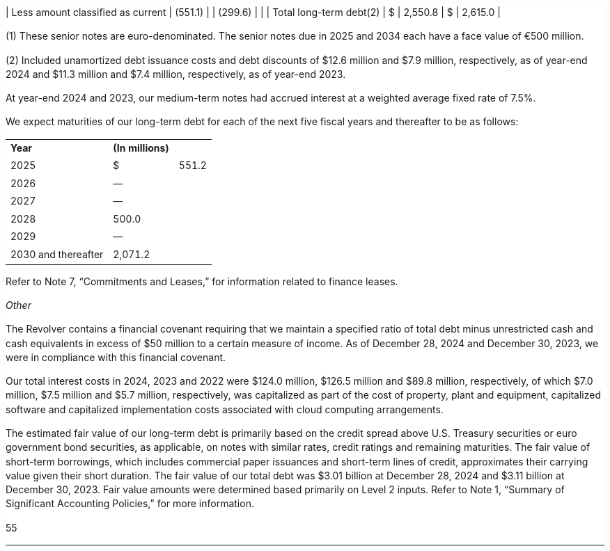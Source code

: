 | Less amount classified as current | (551.1) | | (299.6) | |
| Total long-term debt(2) | $ | 2,550.8 | $ | 2,615.0 |

(1) These senior notes are euro-denominated. The senior notes due in 2025 and 2034 each have a face value of €500 million.

(2) Included unamortized debt issuance costs and debt discounts of $12.6 million and $7.9 million, respectively, as of year-end 2024 and $11.3 million and $7.4 million, respectively, as of year-end 2023.

At year-end 2024 and 2023, our medium-term notes had accrued interest at a weighted average fixed rate of 7.5%.

We expect maturities of our long-term debt for each of the next five fiscal years and thereafter to be as follows:

|  |  |  |
| --- | --- | --- |
| **Year** | **(In millions)** | |
| 2025 | $ | 551.2 |
| 2026 | — | |
| 2027 | — | |
| 2028 | 500.0 | |
| 2029 | — | |
| 2030 and thereafter | 2,071.2 | |

Refer to Note 7, “Commitments and Leases,” for information related to finance leases.

*Other*

The Revolver contains a financial covenant requiring that we maintain a specified ratio of total debt minus unrestricted cash and cash equivalents in excess of $50 million to a certain measure of income. As of December 28, 2024 and December 30, 2023, we were in compliance with this financial covenant.

Our total interest costs in 2024, 2023 and 2022 were $124.0 million, $126.5 million and $89.8 million, respectively, of which $7.0 million, $7.5 million and $5.7 million, respectively, was capitalized as part of the cost of property, plant and equipment, capitalized software and capitalized implementation costs associated with cloud computing arrangements.

The estimated fair value of our long-term debt is primarily based on the credit spread above U.S. Treasury securities or euro government bond securities, as applicable, on notes with similar rates, credit ratings and remaining maturities. The fair value of short-term borrowings, which includes commercial paper issuances and short-term lines of credit, approximates their carrying value given their short duration. The fair value of our total debt was $3.01 billion at December 28, 2024 and $3.11 billion at December 30, 2023. Fair value amounts were determined based primarily on Level 2 inputs. Refer to Note 1, “Summary of Significant Accounting Policies,” for more information.

55

---